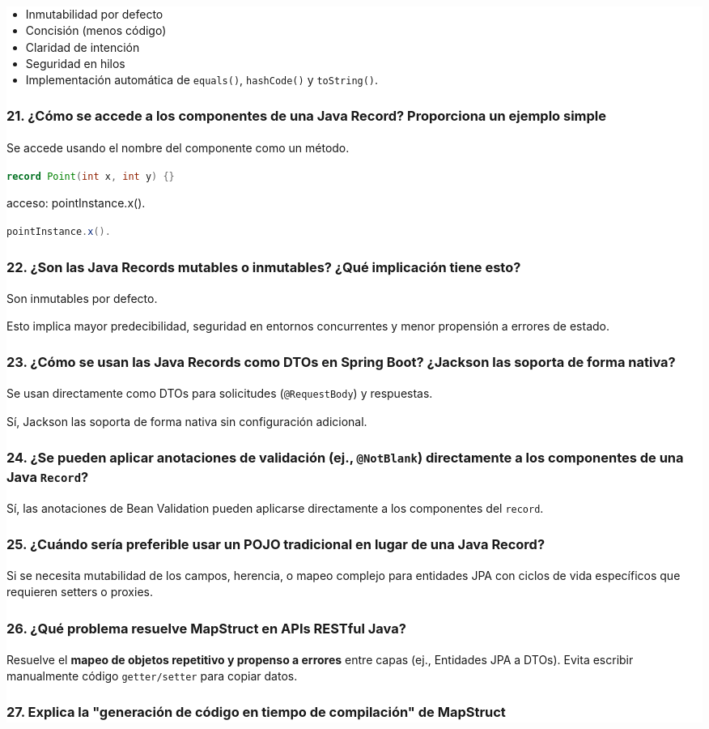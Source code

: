 - Inmutabilidad por defecto
- Concisión (menos código)
- Claridad de intención
- Seguridad en hilos
- Implementación automática de `equals()`, `hashCode()` y `toString()`.

### 21. ¿Cómo se accede a los componentes de una Java Record? Proporciona un ejemplo simple

Se accede usando el nombre del componente como un método.

```Java
record Point(int x, int y) {}
```

acceso: pointInstance.x().

```Java
pointInstance.x().
```

### 22. ¿Son las Java Records mutables o inmutables? ¿Qué implicación tiene esto?

Son inmutables por defecto.

Esto implica mayor predecibilidad, seguridad en entornos concurrentes y menor propensión a errores de estado.

### 23. ¿Cómo se usan las Java Records como DTOs en Spring Boot? ¿Jackson las soporta de forma nativa?

Se usan directamente como DTOs para solicitudes (`@RequestBody`) y respuestas.

Sí, Jackson las soporta de forma nativa sin configuración adicional.

### 24. ¿Se pueden aplicar anotaciones de validación (ej., `@NotBlank`) directamente a los componentes de una Java `Record`?

Sí, las anotaciones de Bean Validation pueden aplicarse directamente a los componentes del `record`.

### 25. ¿Cuándo sería preferible usar un POJO tradicional en lugar de una Java Record?

Si se necesita mutabilidad de los campos, herencia, o mapeo complejo para entidades JPA con ciclos de vida específicos que requieren setters o proxies.

### 26. ¿Qué problema resuelve MapStruct en APIs RESTful Java?

Resuelve el **mapeo de objetos repetitivo y propenso a errores** entre capas (ej., Entidades JPA a DTOs). Evita escribir manualmente código `getter/setter` para copiar datos.

### 27. Explica la "generación de código en tiempo de compilación" de MapStruct
